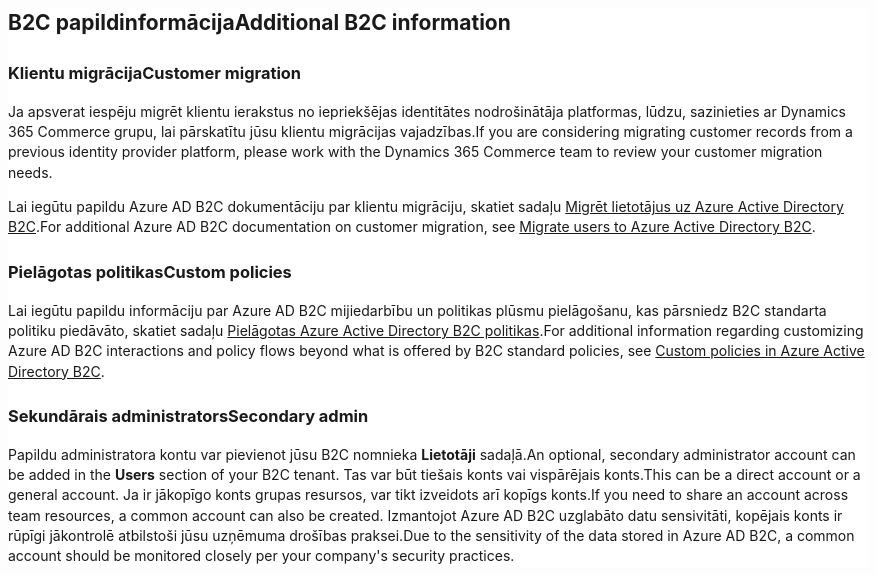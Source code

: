 ## <a name="additional-b2c-information"></a><span data-ttu-id="8bc1a-350">B2C papildinformācija</span><span class="sxs-lookup"><span data-stu-id="8bc1a-350">Additional B2C information</span></span>

### <a name="customer-migration"></a><span data-ttu-id="8bc1a-351">Klientu migrācija</span><span class="sxs-lookup"><span data-stu-id="8bc1a-351">Customer migration</span></span>

<span data-ttu-id="8bc1a-352">Ja apsverat iespēju migrēt klientu ierakstus no iepriekšējas identitātes nodrošinātāja platformas, lūdzu, sazinieties ar Dynamics 365 Commerce grupu, lai pārskatītu jūsu klientu migrācijas vajadzības.</span><span class="sxs-lookup"><span data-stu-id="8bc1a-352">If you are considering migrating customer records from a previous identity provider platform, please work with the Dynamics 365 Commerce team to review your customer migration needs.</span></span>

<span data-ttu-id="8bc1a-353">Lai iegūtu papildu Azure AD B2C dokumentāciju par klientu migrāciju, skatiet sadaļu [Migrēt lietotājus uz Azure Active Directory B2C](https://docs.microsoft.com/azure/active-directory-b2c/active-directory-b2c-user-migration).</span><span class="sxs-lookup"><span data-stu-id="8bc1a-353">For additional Azure AD B2C documentation on customer migration, see [Migrate users to Azure Active Directory B2C](https://docs.microsoft.com/azure/active-directory-b2c/active-directory-b2c-user-migration).</span></span>

### <a name="custom-policies"></a><span data-ttu-id="8bc1a-354">Pielāgotas politikas</span><span class="sxs-lookup"><span data-stu-id="8bc1a-354">Custom policies</span></span>

<span data-ttu-id="8bc1a-355">Lai iegūtu papildu informāciju par Azure AD B2C mijiedarbību un politikas plūsmu pielāgošanu, kas pārsniedz B2C standarta politiku piedāvāto, skatiet sadaļu [Pielāgotas Azure Active Directory B2C politikas](https://docs.microsoft.com/azure/active-directory-b2c/active-directory-b2c-overview-custom).</span><span class="sxs-lookup"><span data-stu-id="8bc1a-355">For additional information regarding customizing Azure AD B2C interactions and policy flows beyond what is offered by B2C standard policies, see [Custom policies in Azure Active Directory B2C](https://docs.microsoft.com/azure/active-directory-b2c/active-directory-b2c-overview-custom).</span></span> 

### <a name="secondary-admin"></a><span data-ttu-id="8bc1a-356">Sekundārais administrators</span><span class="sxs-lookup"><span data-stu-id="8bc1a-356">Secondary admin</span></span>

<span data-ttu-id="8bc1a-357">Papildu administratora kontu var pievienot jūsu B2C nomnieka **Lietotāji** sadaļā.</span><span class="sxs-lookup"><span data-stu-id="8bc1a-357">An optional, secondary administrator account can be added in the **Users** section of your B2C tenant.</span></span> <span data-ttu-id="8bc1a-358">Tas var būt tiešais konts vai vispārējais konts.</span><span class="sxs-lookup"><span data-stu-id="8bc1a-358">This can be a direct account or a general account.</span></span> <span data-ttu-id="8bc1a-359">Ja ir jākopīgo konts grupas resursos, var tikt izveidots arī kopīgs konts.</span><span class="sxs-lookup"><span data-stu-id="8bc1a-359">If you need to share an account across team resources, a common account can also be created.</span></span> <span data-ttu-id="8bc1a-360">Izmantojot Azure AD B2C uzglabāto datu sensivitāti, kopējais konts ir rūpīgi jākontrolē atbilstoši jūsu uzņēmuma drošības praksei.</span><span class="sxs-lookup"><span data-stu-id="8bc1a-360">Due to the sensitivity of the data stored in Azure AD B2C, a common account should be monitored closely per your company's security practices.</span></span>
